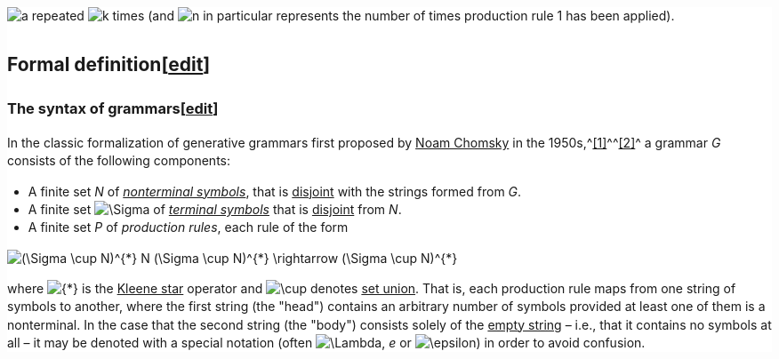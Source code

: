 ![a](//upload.wikimedia.org/math/0/c/c/0cc175b9c0f1b6a831c399e269772661.png)
repeated
![k](//upload.wikimedia.org/math/8/c/e/8ce4b16b22b58894aa86c421e8759df3.png)
times (and
![n](//upload.wikimedia.org/math/7/b/8/7b8b965ad4bca0e41ab51de7b31363a1.png)
in particular represents the number of times production rule 1 has been
applied).

Formal definition[[edit](/w/index.php?title=Formal_grammar&action=edit&section=2 "Edit section: Formal definition")]
--------------------------------------------------------------------------------------------------------------------

### The syntax of grammars[[edit](/w/index.php?title=Formal_grammar&action=edit&section=3 "Edit section: The syntax of grammars")]

In the classic formalization of generative grammars first proposed by
[Noam Chomsky](/wiki/Noam_Chomsky "Noam Chomsky") in the
1950s,^[[1]](#cite_note-Chomsky1956-1)^^[[2]](#cite_note-Chomsky1957-2)^
a grammar *G* consists of the following components:

-   A finite set *N* of *[nonterminal
    symbols](/wiki/Nonterminal_symbol "Nonterminal symbol")*, that is
    [disjoint](/wiki/Disjoint_sets "Disjoint sets") with the strings
    formed from *G*.
-   A finite set
    ![\\Sigma](//upload.wikimedia.org/math/a/6/4/a643a0ef5974b64678111d03125054fc.png)
    of *[terminal symbols](/wiki/Terminal_symbol "Terminal symbol")*
    that is [disjoint](/wiki/Disjoint_sets "Disjoint sets") from *N*.
-   A finite set *P* of *production rules*, each rule of the form

![(\\Sigma \\cup N)\^{\*} N (\\Sigma \\cup N)\^{\*} \\rightarrow
(\\Sigma \\cup N)\^{\*}
](//upload.wikimedia.org/math/f/6/f/f6fa6c714598b85b3ac17450b9f1ac7f.png)

where
![{\*}](//upload.wikimedia.org/math/0/6/a/06ab38ad98e39bcacc7a8082887e64c3.png)
is the [Kleene star](/wiki/Kleene_star "Kleene star") operator and
![\\cup](//upload.wikimedia.org/math/4/3/2/432c1df69e11aba7c5c5070e7578609f.png)
denotes [set union](/wiki/Union_(set_theory) "Union (set theory)"). That
is, each production rule maps from one string of symbols to another,
where the first string (the "head") contains an arbitrary number of
symbols provided at least one of them is a nonterminal. In the case that
the second string (the "body") consists solely of the [empty
string](/wiki/Empty_string "Empty string") – i.e., that it contains no
symbols at all – it may be denoted with a special notation (often
![\\Lambda](//upload.wikimedia.org/math/b/4/1/b41b9dd23fcbbf9d222a2b66fd285d85.png),
*e* or
![\\epsilon](//upload.wikimedia.org/math/c/5/0/c50b9e82e318d4c163e4b1b060f7daf5.png))
in order to avoid confusion.
